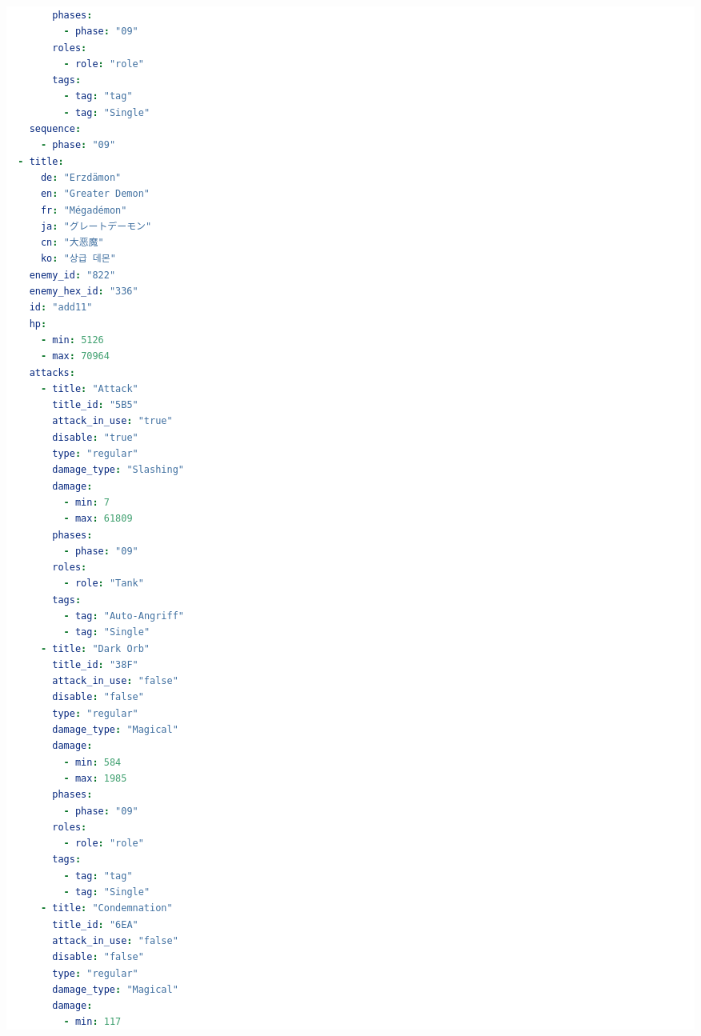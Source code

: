 ```yaml
        phases:
          - phase: "09"
        roles:
          - role: "role"
        tags:
          - tag: "tag"
          - tag: "Single"
    sequence:
      - phase: "09"
  - title:
      de: "Erzdämon"
      en: "Greater Demon"
      fr: "Mégadémon"
      ja: "グレートデーモン"
      cn: "大恶魔"
      ko: "상급 데몬"
    enemy_id: "822"
    enemy_hex_id: "336"
    id: "add11"
    hp:
      - min: 5126
      - max: 70964
    attacks:
      - title: "Attack"
        title_id: "5B5"
        attack_in_use: "true"
        disable: "true"
        type: "regular"
        damage_type: "Slashing"
        damage:
          - min: 7
          - max: 61809
        phases:
          - phase: "09"
        roles:
          - role: "Tank"
        tags:
          - tag: "Auto-Angriff"
          - tag: "Single"
      - title: "Dark Orb"
        title_id: "38F"
        attack_in_use: "false"
        disable: "false"
        type: "regular"
        damage_type: "Magical"
        damage:
          - min: 584
          - max: 1985
        phases:
          - phase: "09"
        roles:
          - role: "role"
        tags:
          - tag: "tag"
          - tag: "Single"
      - title: "Condemnation"
        title_id: "6EA"
        attack_in_use: "false"
        disable: "false"
        type: "regular"
        damage_type: "Magical"
        damage:
          - min: 117
```